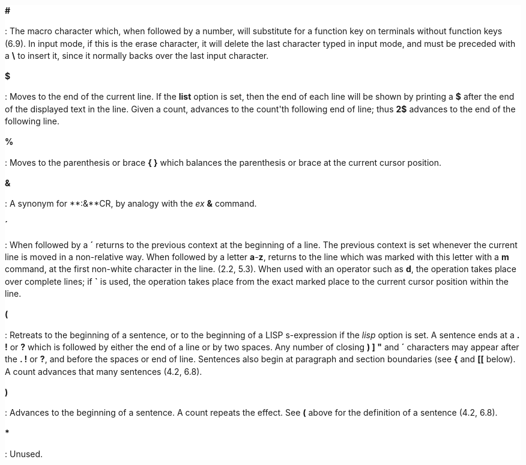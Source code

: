 **\#**

:   The macro character which, when followed by a number, will
    substitute for a function key on terminals without function keys
    (6.9). In input mode, if this is the erase character, it will delete
    the last character typed in input mode, and must be preceded with a
    **\\** to insert it, since it normally backs over the last input
    character.

**\$**

:   Moves to the end of the current line. If the **list** option is set,
    then the end of each line will be shown by printing a **\$** after
    the end of the displayed text in the line. Given a count, advances
    to the count\'th following end of line; thus **2\$** advances to the
    end of the following line.

**%**

:   Moves to the parenthesis or brace **{ }** which balances the
    parenthesis or brace at the current cursor position.

**&**

:   A synonym for **:&**CR, by analogy with the *ex* **&** command.

**´**

:   When followed by a **´** returns to the previous context at the
    beginning of a line. The previous context is set whenever the
    current line is moved in a non-relative way. When followed by a
    letter **a**-**z**, returns to the line which was marked with this
    letter with a **m** command, at the first non-white character in the
    line. (2.2, 5.3). When used with an operator such as **d**, the
    operation takes place over complete lines; if **\`** is used, the
    operation takes place from the exact marked place to the current
    cursor position within the line.

**(**

:   Retreats to the beginning of a sentence, or to the beginning of a
    LISP s-expression if the *lisp* option is set. A sentence ends at a
    **. !** or **?** which is followed by either the end of a line or by
    two spaces. Any number of closing **) \] \"** and **´** characters
    may appear after the **. !** or **?**, and before the spaces or end
    of line. Sentences also begin at paragraph and section boundaries
    (see **{** and **\[\[** below). A count advances that many sentences
    (4.2, 6.8).

**)**

:   Advances to the beginning of a sentence. A count repeats the effect.
    See **(** above for the definition of a sentence (4.2, 6.8).

**\***

:   Unused.
